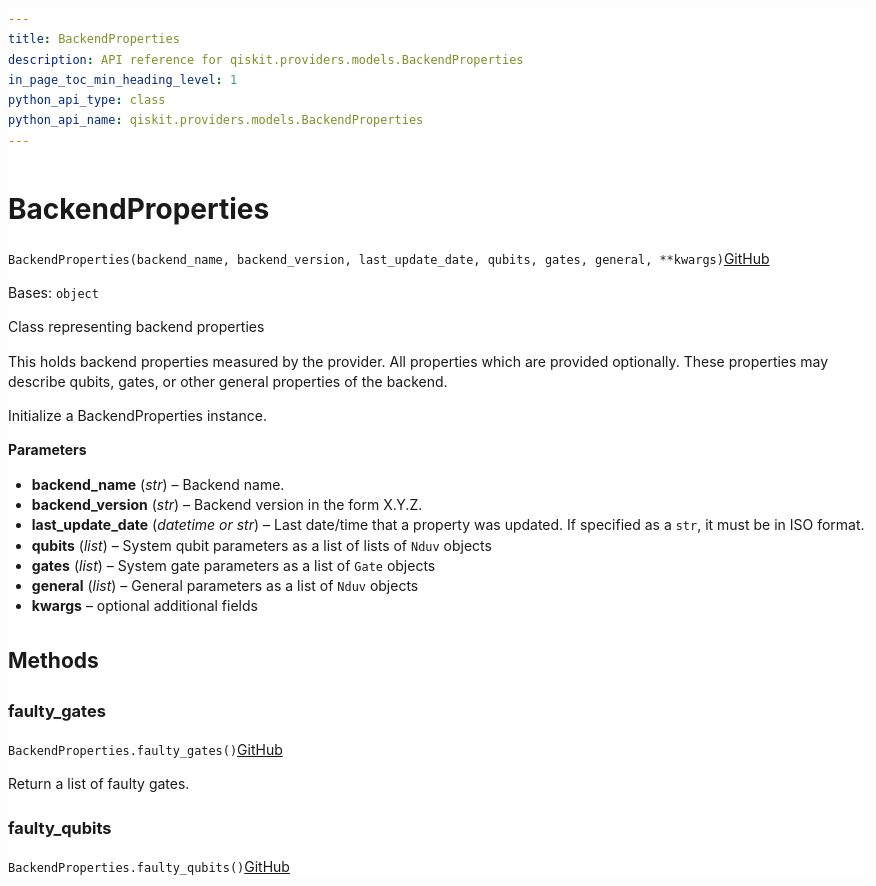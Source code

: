 ```yaml
---
title: BackendProperties
description: API reference for qiskit.providers.models.BackendProperties
in_page_toc_min_heading_level: 1
python_api_type: class
python_api_name: qiskit.providers.models.BackendProperties
---
```


# BackendProperties

<span id="qiskit.providers.models.BackendProperties" />

`BackendProperties(backend_name, backend_version, last_update_date, qubits, gates, general, **kwargs)`[GitHub](https://github.com/qiskit/qiskit/tree/stable/0.40/qiskit/providers/models/backendproperties.py "view source code")

Bases: `object`

Class representing backend properties

This holds backend properties measured by the provider. All properties which are provided optionally. These properties may describe qubits, gates, or other general properties of the backend.

Initialize a BackendProperties instance.

**Parameters**

*   **backend\_name** (*str*) – Backend name.
*   **backend\_version** (*str*) – Backend version in the form X.Y.Z.
*   **last\_update\_date** (*datetime or str*) – Last date/time that a property was updated. If specified as a `str`, it must be in ISO format.
*   **qubits** (*list*) – System qubit parameters as a list of lists of `Nduv` objects
*   **gates** (*list*) – System gate parameters as a list of `Gate` objects
*   **general** (*list*) – General parameters as a list of `Nduv` objects
*   **kwargs** – optional additional fields

## Methods

### faulty\_gates

<span id="qiskit.providers.models.BackendProperties.faulty_gates" />

`BackendProperties.faulty_gates()`[GitHub](https://github.com/qiskit/qiskit/tree/stable/0.40/qiskit/providers/models/backendproperties.py "view source code")

Return a list of faulty gates.

### faulty\_qubits

<span id="qiskit.providers.models.BackendProperties.faulty_qubits" />

`BackendProperties.faulty_qubits()`[GitHub](https://github.com/qiskit/qiskit/tree/stable/0.40/qiskit/providers/models/backendproperties.py "view source code")
